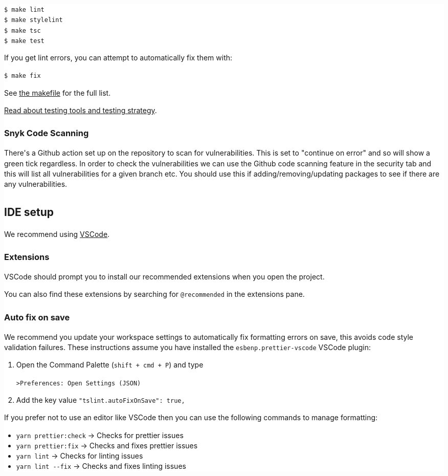 ```
$ make lint
$ make stylelint
$ make tsc
$ make test
```

If you get lint errors, you can attempt to automatically fix them with:

```
$ make fix
```

See [the makefile](https://github.com/guardian/dotcom-rendering/blob/main/dotcom-rendering/makefile) for the full list.

[Read about testing tools and testing strategy](docs/testing.md).

### Snyk Code Scanning

There's a Github action set up on the repository to scan for vulnerabilities. This is set to "continue on error" and so will show a green tick regardless. In order to check the vulnerabilities we can use the Github code scanning feature in the security tab and this will list all vulnerabilities for a given branch etc. You should use this if adding/removing/updating packages to see if there are any vulnerabilities.

## IDE setup

We recommend using [VSCode](https://code.visualstudio.com/).

### Extensions

VSCode should prompt you to install our recommended extensions when you open the project.

You can also find these extensions by searching for `@recommended` in the extensions pane.

### Auto fix on save

We recommend you update your workspace settings to automatically fix formatting errors on save, this avoids code style validation failures. These instructions assume you have installed the `esbenp.prettier-vscode` VSCode plugin:

1. Open the Command Palette (`shift + cmd + P`) and type

    ```
    >Preferences: Open Settings (JSON)
    ```

2. Add the key value `"tslint.autoFixOnSave": true,`

If you prefer not to use an editor like VSCode then you can use the following commands to manage formatting:

-   `yarn prettier:check` &rarr; Checks for prettier issues
-   `yarn prettier:fix` &rarr; Checks and fixes prettier issues
-   `yarn lint` &rarr; Checks for linting issues
-   `yarn lint --fix` &rarr; Checks and fixes linting issues
